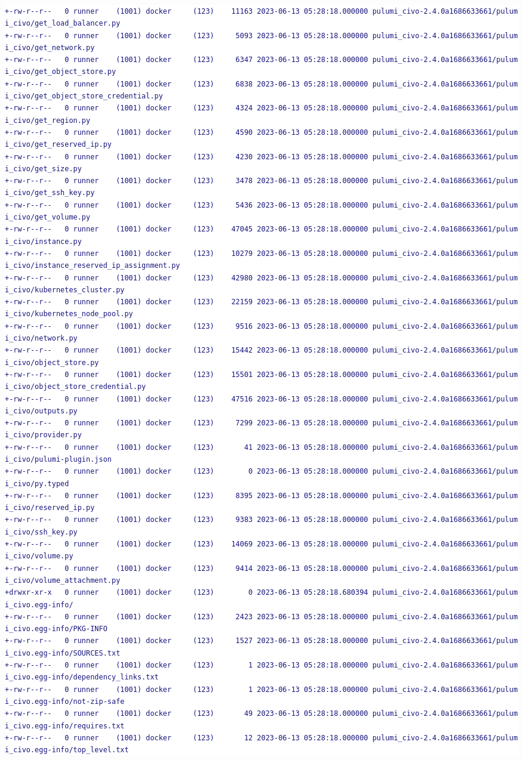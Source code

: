 ```diff
+-rw-r--r--   0 runner    (1001) docker     (123)    11163 2023-06-13 05:28:18.000000 pulumi_civo-2.4.0a1686633661/pulumi_civo/get_load_balancer.py
+-rw-r--r--   0 runner    (1001) docker     (123)     5093 2023-06-13 05:28:18.000000 pulumi_civo-2.4.0a1686633661/pulumi_civo/get_network.py
+-rw-r--r--   0 runner    (1001) docker     (123)     6347 2023-06-13 05:28:18.000000 pulumi_civo-2.4.0a1686633661/pulumi_civo/get_object_store.py
+-rw-r--r--   0 runner    (1001) docker     (123)     6838 2023-06-13 05:28:18.000000 pulumi_civo-2.4.0a1686633661/pulumi_civo/get_object_store_credential.py
+-rw-r--r--   0 runner    (1001) docker     (123)     4324 2023-06-13 05:28:18.000000 pulumi_civo-2.4.0a1686633661/pulumi_civo/get_region.py
+-rw-r--r--   0 runner    (1001) docker     (123)     4590 2023-06-13 05:28:18.000000 pulumi_civo-2.4.0a1686633661/pulumi_civo/get_reserved_ip.py
+-rw-r--r--   0 runner    (1001) docker     (123)     4230 2023-06-13 05:28:18.000000 pulumi_civo-2.4.0a1686633661/pulumi_civo/get_size.py
+-rw-r--r--   0 runner    (1001) docker     (123)     3478 2023-06-13 05:28:18.000000 pulumi_civo-2.4.0a1686633661/pulumi_civo/get_ssh_key.py
+-rw-r--r--   0 runner    (1001) docker     (123)     5436 2023-06-13 05:28:18.000000 pulumi_civo-2.4.0a1686633661/pulumi_civo/get_volume.py
+-rw-r--r--   0 runner    (1001) docker     (123)    47045 2023-06-13 05:28:18.000000 pulumi_civo-2.4.0a1686633661/pulumi_civo/instance.py
+-rw-r--r--   0 runner    (1001) docker     (123)    10279 2023-06-13 05:28:18.000000 pulumi_civo-2.4.0a1686633661/pulumi_civo/instance_reserved_ip_assignment.py
+-rw-r--r--   0 runner    (1001) docker     (123)    42980 2023-06-13 05:28:18.000000 pulumi_civo-2.4.0a1686633661/pulumi_civo/kubernetes_cluster.py
+-rw-r--r--   0 runner    (1001) docker     (123)    22159 2023-06-13 05:28:18.000000 pulumi_civo-2.4.0a1686633661/pulumi_civo/kubernetes_node_pool.py
+-rw-r--r--   0 runner    (1001) docker     (123)     9516 2023-06-13 05:28:18.000000 pulumi_civo-2.4.0a1686633661/pulumi_civo/network.py
+-rw-r--r--   0 runner    (1001) docker     (123)    15442 2023-06-13 05:28:18.000000 pulumi_civo-2.4.0a1686633661/pulumi_civo/object_store.py
+-rw-r--r--   0 runner    (1001) docker     (123)    15501 2023-06-13 05:28:18.000000 pulumi_civo-2.4.0a1686633661/pulumi_civo/object_store_credential.py
+-rw-r--r--   0 runner    (1001) docker     (123)    47516 2023-06-13 05:28:18.000000 pulumi_civo-2.4.0a1686633661/pulumi_civo/outputs.py
+-rw-r--r--   0 runner    (1001) docker     (123)     7299 2023-06-13 05:28:18.000000 pulumi_civo-2.4.0a1686633661/pulumi_civo/provider.py
+-rw-r--r--   0 runner    (1001) docker     (123)       41 2023-06-13 05:28:18.000000 pulumi_civo-2.4.0a1686633661/pulumi_civo/pulumi-plugin.json
+-rw-r--r--   0 runner    (1001) docker     (123)        0 2023-06-13 05:28:18.000000 pulumi_civo-2.4.0a1686633661/pulumi_civo/py.typed
+-rw-r--r--   0 runner    (1001) docker     (123)     8395 2023-06-13 05:28:18.000000 pulumi_civo-2.4.0a1686633661/pulumi_civo/reserved_ip.py
+-rw-r--r--   0 runner    (1001) docker     (123)     9383 2023-06-13 05:28:18.000000 pulumi_civo-2.4.0a1686633661/pulumi_civo/ssh_key.py
+-rw-r--r--   0 runner    (1001) docker     (123)    14069 2023-06-13 05:28:18.000000 pulumi_civo-2.4.0a1686633661/pulumi_civo/volume.py
+-rw-r--r--   0 runner    (1001) docker     (123)     9414 2023-06-13 05:28:18.000000 pulumi_civo-2.4.0a1686633661/pulumi_civo/volume_attachment.py
+drwxr-xr-x   0 runner    (1001) docker     (123)        0 2023-06-13 05:28:18.680394 pulumi_civo-2.4.0a1686633661/pulumi_civo.egg-info/
+-rw-r--r--   0 runner    (1001) docker     (123)     2423 2023-06-13 05:28:18.000000 pulumi_civo-2.4.0a1686633661/pulumi_civo.egg-info/PKG-INFO
+-rw-r--r--   0 runner    (1001) docker     (123)     1527 2023-06-13 05:28:18.000000 pulumi_civo-2.4.0a1686633661/pulumi_civo.egg-info/SOURCES.txt
+-rw-r--r--   0 runner    (1001) docker     (123)        1 2023-06-13 05:28:18.000000 pulumi_civo-2.4.0a1686633661/pulumi_civo.egg-info/dependency_links.txt
+-rw-r--r--   0 runner    (1001) docker     (123)        1 2023-06-13 05:28:18.000000 pulumi_civo-2.4.0a1686633661/pulumi_civo.egg-info/not-zip-safe
+-rw-r--r--   0 runner    (1001) docker     (123)       49 2023-06-13 05:28:18.000000 pulumi_civo-2.4.0a1686633661/pulumi_civo.egg-info/requires.txt
+-rw-r--r--   0 runner    (1001) docker     (123)       12 2023-06-13 05:28:18.000000 pulumi_civo-2.4.0a1686633661/pulumi_civo.egg-info/top_level.txt
```